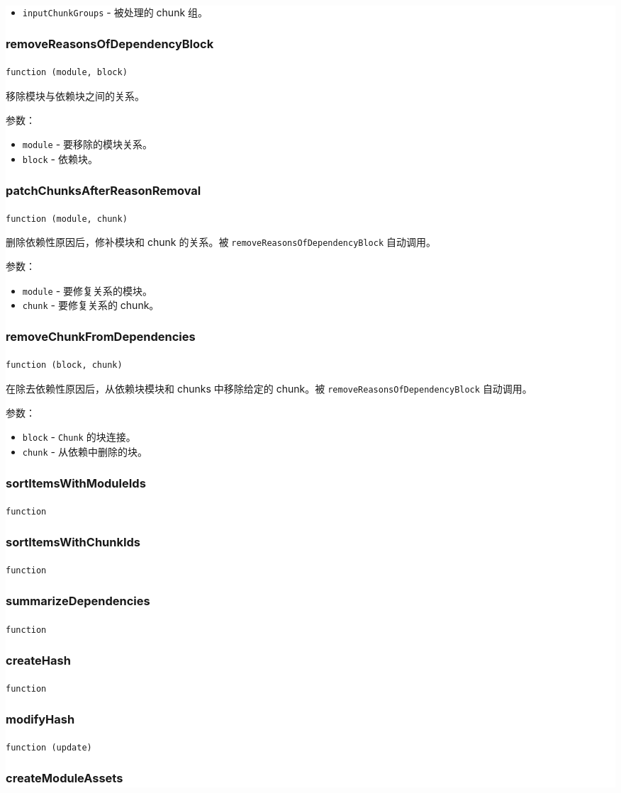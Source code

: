 - `inputChunkGroups` - 被处理的 chunk 组。

### removeReasonsOfDependencyBlock

`function (module, block)`

移除模块与依赖块之间的关系。

参数：

- `module` - 要移除的模块关系。
- `block` - 依赖块。

### patchChunksAfterReasonRemoval

`function (module, chunk)`

删除依赖性原因后，修补模块和 chunk 的关系。被 `removeReasonsOfDependencyBlock` 自动调用。

参数：

- `module` - 要修复关系的模块。
- `chunk` - 要修复关系的 chunk。

### removeChunkFromDependencies

`function (block, chunk)`

在除去依赖性原因后，从依赖块模块和 chunks 中移除给定的 chunk。被 `removeReasonsOfDependencyBlock` 自动调用。

参数：

- `block` - `Chunk` 的块连接。
- `chunk` - 从依赖中删除的块。

### sortItemsWithModuleIds

`function`

### sortItemsWithChunkIds

`function`

### summarizeDependencies

`function`

### createHash

`function`

### modifyHash

`function (update)`

### createModuleAssets
